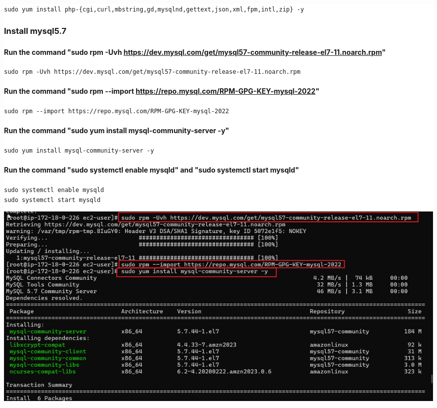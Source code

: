 ```
sudo yum install php-{cgi,curl,mbstring,gd,mysqlnd,gettext,json,xml,fpm,intl,zip} -y

```


### **Install mysql5.7**


#### Run the command "sudo rpm -Uvh https://dev.mysql.com/get/mysql57-community-release-el7-11.noarch.rpm"

```
sudo rpm -Uvh https://dev.mysql.com/get/mysql57-community-release-el7-11.noarch.rpm
```

#### Run the command "sudo rpm --import https://repo.mysql.com/RPM-GPG-KEY-mysql-2022"

```
sudo rpm --import https://repo.mysql.com/RPM-GPG-KEY-mysql-2022
```

#### Run the command "sudo yum install mysql-community-server -y"

```
sudo yum install mysql-community-server -y
```

#### Run the command "sudo systemctl enable mysqld" and "sudo systemctl start mysqld"

```
sudo systemctl enable mysqld
sudo systemctl start mysqld
```

![sudosu](./img/59.mysql.png)
